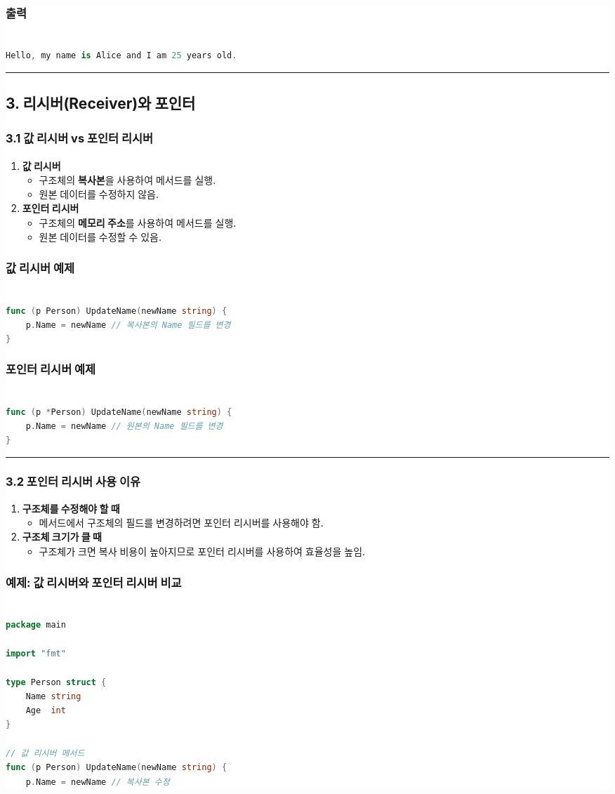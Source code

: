 ### **출력**

```csharp

Hello, my name is Alice and I am 25 years old.

```

---

## **3. 리시버(Receiver)와 포인터**

### **3.1 값 리시버 vs 포인터 리시버**

1. **값 리시버**
    - 구조체의 **복사본**을 사용하여 메서드를 실행.
    - 원본 데이터를 수정하지 않음.
2. **포인터 리시버**
    - 구조체의 **메모리 주소**를 사용하여 메서드를 실행.
    - 원본 데이터를 수정할 수 있음.

### **값 리시버 예제**

```go

func (p Person) UpdateName(newName string) {
    p.Name = newName // 복사본의 Name 필드를 변경
}

```

### **포인터 리시버 예제**

```go

func (p *Person) UpdateName(newName string) {
    p.Name = newName // 원본의 Name 필드를 변경
}

```

---

### **3.2 포인터 리시버 사용 이유**

1. **구조체를 수정해야 할 때**
    - 메서드에서 구조체의 필드를 변경하려면 포인터 리시버를 사용해야 함.
2. **구조체 크기가 클 때**
    - 구조체가 크면 복사 비용이 높아지므로 포인터 리시버를 사용하여 효율성을 높임.

### **예제: 값 리시버와 포인터 리시버 비교**

```go

package main

import "fmt"

type Person struct {
    Name string
    Age  int
}

// 값 리시버 메서드
func (p Person) UpdateName(newName string) {
    p.Name = newName // 복사본 수정
```